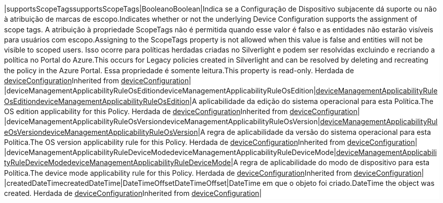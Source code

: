 |<span data-ttu-id="bc264-145">supportsScopeTags</span><span class="sxs-lookup"><span data-stu-id="bc264-145">supportsScopeTags</span></span>|<span data-ttu-id="bc264-146">Booleano</span><span class="sxs-lookup"><span data-stu-id="bc264-146">Boolean</span></span>|<span data-ttu-id="bc264-147">Indica se a Configuração de Dispositivo subjacente dá suporte ou não à atribuição de marcas de escopo.</span><span class="sxs-lookup"><span data-stu-id="bc264-147">Indicates whether or not the underlying Device Configuration supports the assignment of scope tags.</span></span> <span data-ttu-id="bc264-148">A atribuição à propriedade ScopeTags não é permitida quando esse valor é falso e as entidades não estarão visíveis para usuários com escopo.</span><span class="sxs-lookup"><span data-stu-id="bc264-148">Assigning to the ScopeTags property is not allowed when this value is false and entities will not be visible to scoped users.</span></span> <span data-ttu-id="bc264-149">Isso ocorre para políticas herdadas criadas no Silverlight e podem ser resolvidas excluindo e recriando a política no Portal do Azure.</span><span class="sxs-lookup"><span data-stu-id="bc264-149">This occurs for Legacy policies created in Silverlight and can be resolved by deleting and recreating the policy in the Azure Portal.</span></span> <span data-ttu-id="bc264-150">Essa propriedade é somente leitura.</span><span class="sxs-lookup"><span data-stu-id="bc264-150">This property is read-only.</span></span> <span data-ttu-id="bc264-151">Herdada de [deviceConfiguration](../resources/intune-shared-deviceconfiguration.md)</span><span class="sxs-lookup"><span data-stu-id="bc264-151">Inherited from [deviceConfiguration](../resources/intune-shared-deviceconfiguration.md)</span></span>|
|<span data-ttu-id="bc264-152">deviceManagementApplicabilityRuleOsEdition</span><span class="sxs-lookup"><span data-stu-id="bc264-152">deviceManagementApplicabilityRuleOsEdition</span></span>|[<span data-ttu-id="bc264-153">deviceManagementApplicabilityRuleOsEdition</span><span class="sxs-lookup"><span data-stu-id="bc264-153">deviceManagementApplicabilityRuleOsEdition</span></span>](../resources/intune-deviceconfig-devicemanagementapplicabilityruleosedition.md)|<span data-ttu-id="bc264-154">A aplicabilidade da edição do sistema operacional para esta Política.</span><span class="sxs-lookup"><span data-stu-id="bc264-154">The OS edition applicability for this Policy.</span></span> <span data-ttu-id="bc264-155">Herdada de [deviceConfiguration](../resources/intune-shared-deviceconfiguration.md)</span><span class="sxs-lookup"><span data-stu-id="bc264-155">Inherited from [deviceConfiguration](../resources/intune-shared-deviceconfiguration.md)</span></span>|
|<span data-ttu-id="bc264-156">deviceManagementApplicabilityRuleOsVersion</span><span class="sxs-lookup"><span data-stu-id="bc264-156">deviceManagementApplicabilityRuleOsVersion</span></span>|[<span data-ttu-id="bc264-157">deviceManagementApplicabilityRuleOsVersion</span><span class="sxs-lookup"><span data-stu-id="bc264-157">deviceManagementApplicabilityRuleOsVersion</span></span>](../resources/intune-deviceconfig-devicemanagementapplicabilityruleosversion.md)|<span data-ttu-id="bc264-158">A regra de aplicabilidade da versão do sistema operacional para esta Política.</span><span class="sxs-lookup"><span data-stu-id="bc264-158">The OS version applicability rule for this Policy.</span></span> <span data-ttu-id="bc264-159">Herdada de [deviceConfiguration](../resources/intune-shared-deviceconfiguration.md)</span><span class="sxs-lookup"><span data-stu-id="bc264-159">Inherited from [deviceConfiguration](../resources/intune-shared-deviceconfiguration.md)</span></span>|
|<span data-ttu-id="bc264-160">deviceManagementApplicabilityRuleDeviceMode</span><span class="sxs-lookup"><span data-stu-id="bc264-160">deviceManagementApplicabilityRuleDeviceMode</span></span>|[<span data-ttu-id="bc264-161">deviceManagementApplicabilityRuleDeviceMode</span><span class="sxs-lookup"><span data-stu-id="bc264-161">deviceManagementApplicabilityRuleDeviceMode</span></span>](../resources/intune-deviceconfig-devicemanagementapplicabilityruledevicemode.md)|<span data-ttu-id="bc264-162">A regra de aplicabilidade do modo de dispositivo para esta Política.</span><span class="sxs-lookup"><span data-stu-id="bc264-162">The device mode applicability rule for this Policy.</span></span> <span data-ttu-id="bc264-163">Herdada de [deviceConfiguration](../resources/intune-shared-deviceconfiguration.md)</span><span class="sxs-lookup"><span data-stu-id="bc264-163">Inherited from [deviceConfiguration](../resources/intune-shared-deviceconfiguration.md)</span></span>|
|<span data-ttu-id="bc264-164">createdDateTime</span><span class="sxs-lookup"><span data-stu-id="bc264-164">createdDateTime</span></span>|<span data-ttu-id="bc264-165">DateTimeOffset</span><span class="sxs-lookup"><span data-stu-id="bc264-165">DateTimeOffset</span></span>|<span data-ttu-id="bc264-166">DateTime em que o objeto foi criado.</span><span class="sxs-lookup"><span data-stu-id="bc264-166">DateTime the object was created.</span></span> <span data-ttu-id="bc264-167">Herdada de [deviceConfiguration](../resources/intune-shared-deviceconfiguration.md)</span><span class="sxs-lookup"><span data-stu-id="bc264-167">Inherited from [deviceConfiguration](../resources/intune-shared-deviceconfiguration.md)</span></span>|